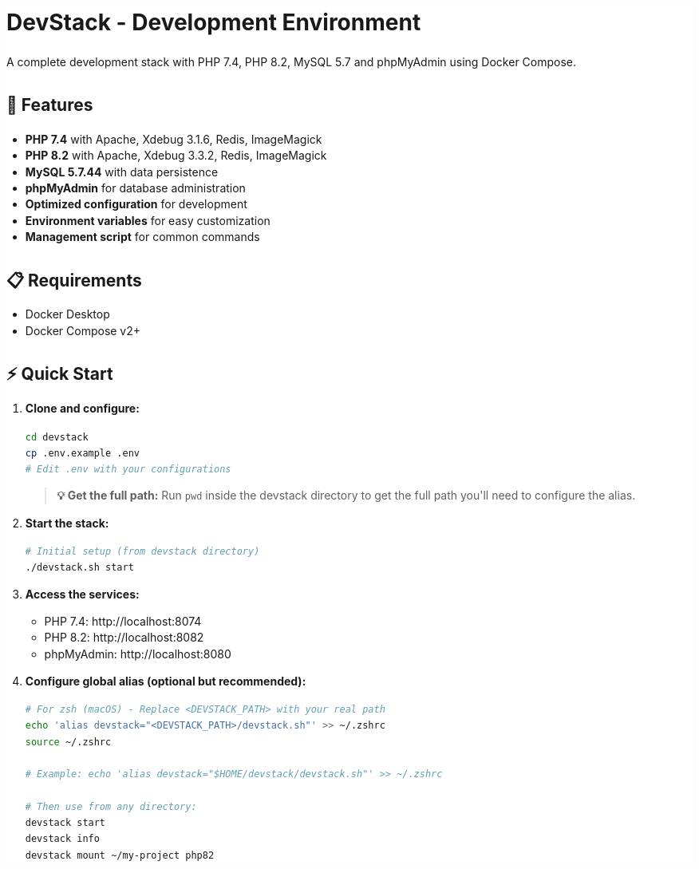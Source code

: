 # DevStack - Development Environment

A complete development stack with PHP 7.4, PHP 8.2, MySQL 5.7 and phpMyAdmin using Docker Compose.

## 🚀 Features

- **PHP 7.4** with Apache, Xdebug 3.1.6, Redis, ImageMagick
- **PHP 8.2** with Apache, Xdebug 3.3.2, Redis, ImageMagick
- **MySQL 5.7.44** with data persistence
- **phpMyAdmin** for database administration
- **Optimized configuration** for development
- **Environment variables** for easy customization
- **Management script** for common commands

## 📋 Requirements

- Docker Desktop
- Docker Compose v2+

## ⚡ Quick Start

1. **Clone and configure:**

   ```bash
   cd devstack
   cp .env.example .env
   # Edit .env with your configurations
   ```

   > **💡 Get the full path:** Run `pwd` inside the devstack directory to get the full path you'll need to configure the alias.

2. **Start the stack:**

   ```bash
   # Initial setup (from devstack directory)
   ./devstack.sh start
   ```

3. **Access the services:**

   - PHP 7.4: http://localhost:8074
   - PHP 8.2: http://localhost:8082
   - phpMyAdmin: http://localhost:8080

4. **Configure global alias (optional but recommended):**

   ```bash
   # For zsh (macOS) - Replace <DEVSTACK_PATH> with your real path
   echo 'alias devstack="<DEVSTACK_PATH>/devstack.sh"' >> ~/.zshrc
   source ~/.zshrc

   # Example: echo 'alias devstack="$HOME/devstack/devstack.sh"' >> ~/.zshrc

   # Then use from any directory:
   devstack start
   devstack info
   devstack mount ~/my-project php82
   ```

